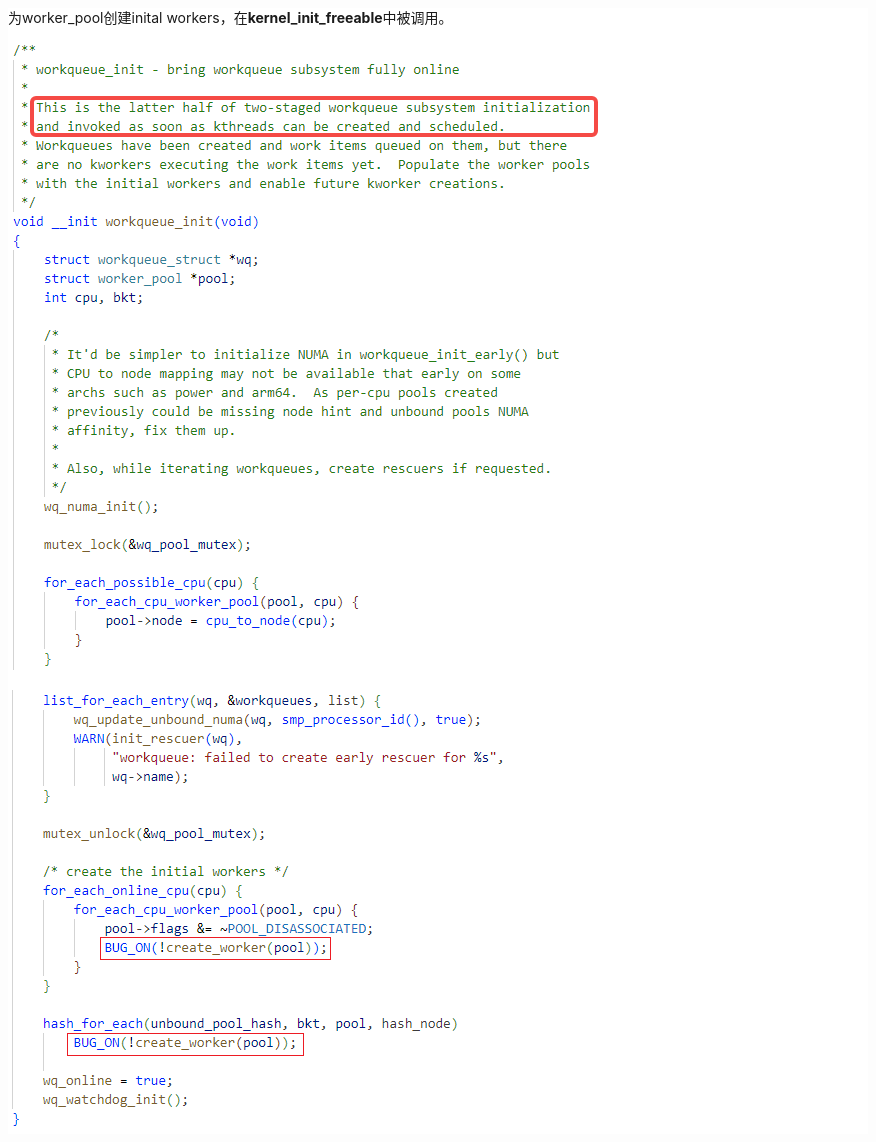 为worker_pool创建inital workers，在**kernel_init_freeable**中被调用。

![image-20240219171928124](./.17_interrupt_handler_BH/image-20240219171928124.png)

![image-20240219173744192](./.17_interrupt_handler_BH/image-20240219173744192.png)
